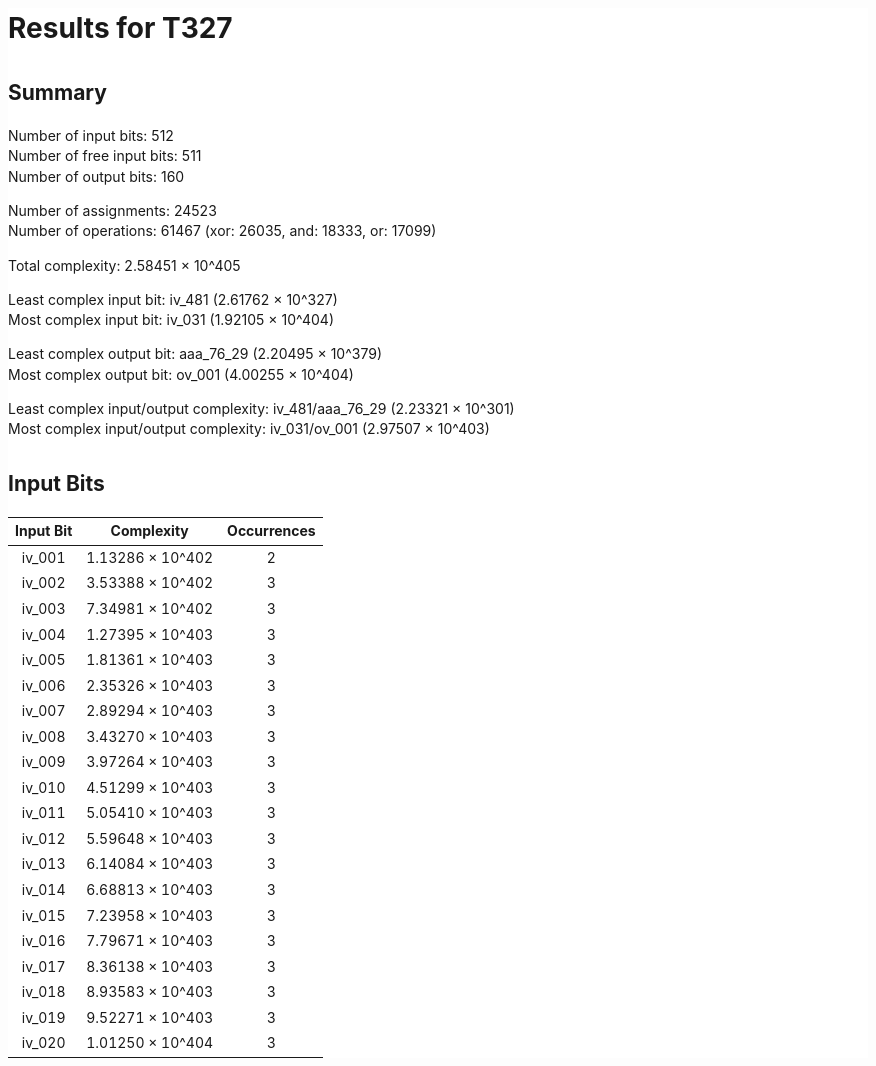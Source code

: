 # Results for T327

## Summary

Number of input bits: 512  
Number of free input bits: 511  
Number of output bits: 160

Number of assignments: 24523  
Number of operations: 61467
(xor: 26035,
and: 18333,
or: 17099)

Total complexity: 2.58451 × 10^405

Least complex input bit: iv_481 (2.61762 × 10^327)  
Most complex input bit: iv_031 (1.92105 × 10^404)

Least complex output bit: aaa_76_29 (2.20495 × 10^379)  
Most complex output bit: ov_001 (4.00255 × 10^404)

Least complex input/output complexity: iv_481/aaa_76_29 (2.23321 × 10^301)  
Most complex input/output complexity: iv_031/ov_001 (2.97507 × 10^403)

## Input Bits

| Input Bit | Complexity | Occurrences |
|:---------:|:----------:|:-----------:|
| iv_001 | 1.13286 × 10^402 | 2 |
| iv_002 | 3.53388 × 10^402 | 3 |
| iv_003 | 7.34981 × 10^402 | 3 |
| iv_004 | 1.27395 × 10^403 | 3 |
| iv_005 | 1.81361 × 10^403 | 3 |
| iv_006 | 2.35326 × 10^403 | 3 |
| iv_007 | 2.89294 × 10^403 | 3 |
| iv_008 | 3.43270 × 10^403 | 3 |
| iv_009 | 3.97264 × 10^403 | 3 |
| iv_010 | 4.51299 × 10^403 | 3 |
| iv_011 | 5.05410 × 10^403 | 3 |
| iv_012 | 5.59648 × 10^403 | 3 |
| iv_013 | 6.14084 × 10^403 | 3 |
| iv_014 | 6.68813 × 10^403 | 3 |
| iv_015 | 7.23958 × 10^403 | 3 |
| iv_016 | 7.79671 × 10^403 | 3 |
| iv_017 | 8.36138 × 10^403 | 3 |
| iv_018 | 8.93583 × 10^403 | 3 |
| iv_019 | 9.52271 × 10^403 | 3 |
| iv_020 | 1.01250 × 10^404 | 3 |